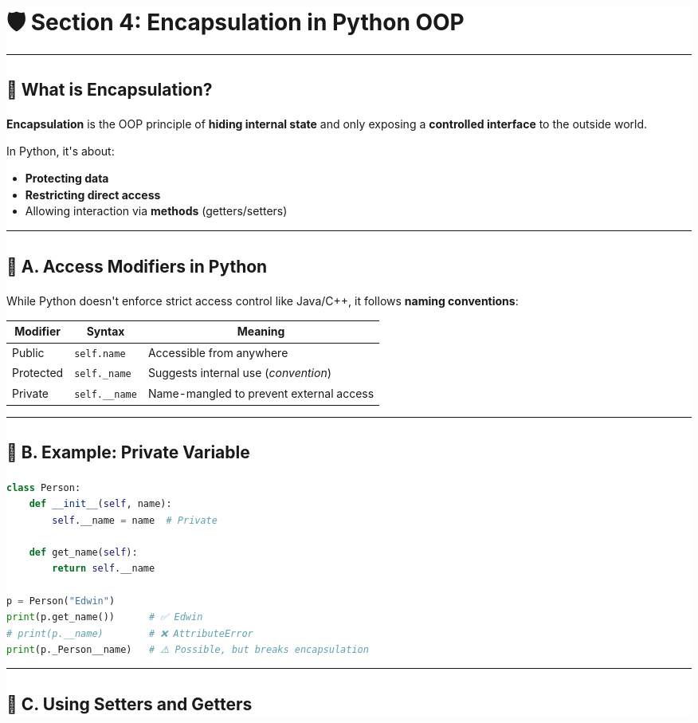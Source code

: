 

# 🛡️ Section 4: Encapsulation in Python OOP

---

## 🔹 What is Encapsulation?

**Encapsulation** is the OOP principle of **hiding internal state** and only exposing a **controlled interface** to the outside world.

In Python, it's about:

* **Protecting data**
* **Restricting direct access**
* Allowing interaction via **methods** (getters/setters)

---

## 🔸 A. Access Modifiers in Python

While Python doesn't enforce strict access control like Java/C++, it follows **naming conventions**:

| Modifier  | Syntax        | Meaning                                 |
| --------- | ------------- | --------------------------------------- |
| Public    | `self.name`   | Accessible from anywhere                |
| Protected | `self._name`  | Suggests internal use (*convention*)    |
| Private   | `self.__name` | Name-mangled to prevent external access |

---

## 🔸 B. Example: Private Variable

```python
class Person:
    def __init__(self, name):
        self.__name = name  # Private

    def get_name(self):
        return self.__name

p = Person("Edwin")
print(p.get_name())      # ✅ Edwin
# print(p.__name)        # ❌ AttributeError
print(p._Person__name)   # ⚠️ Possible, but breaks encapsulation
```

---

## 🔸 C. Using Setters and Getters
